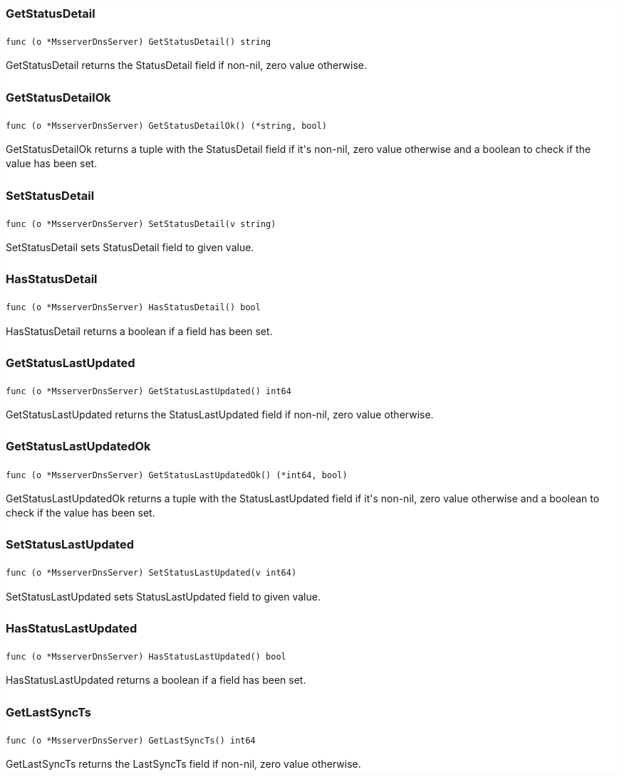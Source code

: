### GetStatusDetail

`func (o *MsserverDnsServer) GetStatusDetail() string`

GetStatusDetail returns the StatusDetail field if non-nil, zero value otherwise.

### GetStatusDetailOk

`func (o *MsserverDnsServer) GetStatusDetailOk() (*string, bool)`

GetStatusDetailOk returns a tuple with the StatusDetail field if it's non-nil, zero value otherwise
and a boolean to check if the value has been set.

### SetStatusDetail

`func (o *MsserverDnsServer) SetStatusDetail(v string)`

SetStatusDetail sets StatusDetail field to given value.

### HasStatusDetail

`func (o *MsserverDnsServer) HasStatusDetail() bool`

HasStatusDetail returns a boolean if a field has been set.

### GetStatusLastUpdated

`func (o *MsserverDnsServer) GetStatusLastUpdated() int64`

GetStatusLastUpdated returns the StatusLastUpdated field if non-nil, zero value otherwise.

### GetStatusLastUpdatedOk

`func (o *MsserverDnsServer) GetStatusLastUpdatedOk() (*int64, bool)`

GetStatusLastUpdatedOk returns a tuple with the StatusLastUpdated field if it's non-nil, zero value otherwise
and a boolean to check if the value has been set.

### SetStatusLastUpdated

`func (o *MsserverDnsServer) SetStatusLastUpdated(v int64)`

SetStatusLastUpdated sets StatusLastUpdated field to given value.

### HasStatusLastUpdated

`func (o *MsserverDnsServer) HasStatusLastUpdated() bool`

HasStatusLastUpdated returns a boolean if a field has been set.

### GetLastSyncTs

`func (o *MsserverDnsServer) GetLastSyncTs() int64`

GetLastSyncTs returns the LastSyncTs field if non-nil, zero value otherwise.
